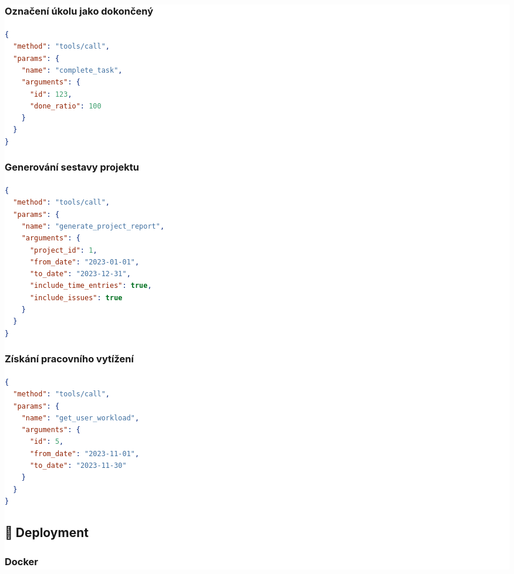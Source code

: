 ### Označení úkolu jako dokončený

```json
{
  "method": "tools/call",
  "params": {
    "name": "complete_task",
    "arguments": {
      "id": 123,
      "done_ratio": 100
    }
  }
}
```

### Generování sestavy projektu

```json
{
  "method": "tools/call",
  "params": {
    "name": "generate_project_report",
    "arguments": {
      "project_id": 1,
      "from_date": "2023-01-01",
      "to_date": "2023-12-31",
      "include_time_entries": true,
      "include_issues": true
    }
  }
}
```

### Získání pracovního vytížení

```json
{
  "method": "tools/call",
  "params": {
    "name": "get_user_workload",
    "arguments": {
      "id": 5,
      "from_date": "2023-11-01",
      "to_date": "2023-11-30"
    }
  }
}
```

## 🚢 Deployment

### Docker
